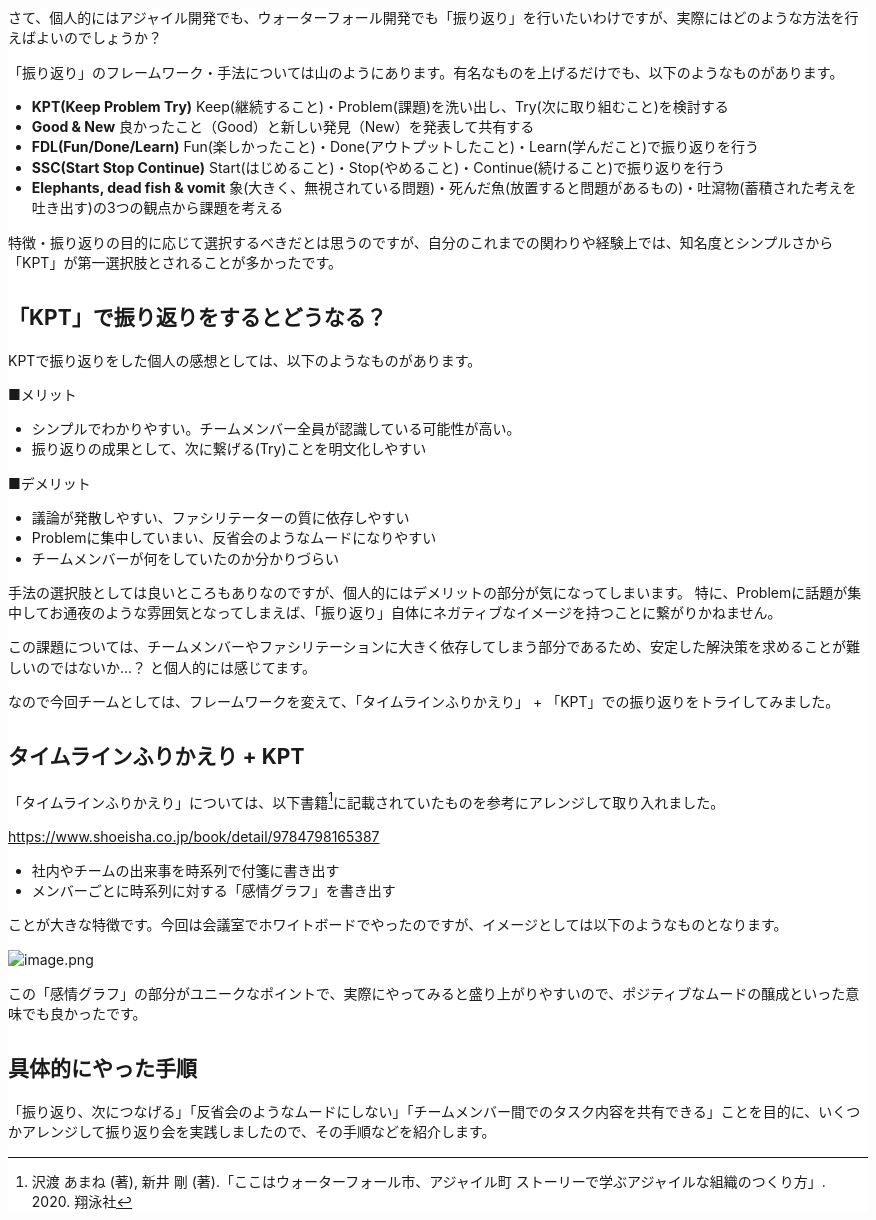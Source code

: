 さて、個人的にはアジャイル開発でも、ウォーターフォール開発でも「振り返り」を行いたいわけですが、実際にはどのような方法を行えばよいのでしょうか？

「振り返り」のフレームワーク・手法については山のようにあります。有名なものを上げるだけでも、以下のようなものがあります。

- **KPT(Keep Problem Try)**
Keep(継続すること)・Problem(課題)を洗い出し、Try(次に取り組むこと)を検討する
- **Good & New**
良かったこと（Good）と新しい発見（New）を発表して共有する
- **FDL(Fun/Done/Learn)**
Fun(楽しかったこと)・Done(アウトプットしたこと)・Learn(学んだこと)で振り返りを行う
- **SSC(Start Stop Continue)**
Start(はじめること)・Stop(やめること)・Continue(続けること)で振り返りを行う
- **Elephants, dead fish & vomit**
象(大きく、無視されている問題)・死んだ魚(放置すると問題があるもの)・吐瀉物(蓄積された考えを吐き出す)の3つの観点から課題を考える

特徴・振り返りの目的に応じて選択するべきだとは思うのですが、自分のこれまでの関わりや経験上では、知名度とシンプルさから「KPT」が第一選択肢とされることが多かったです。

## 「KPT」で振り返りをするとどうなる？

KPTで振り返りをした個人の感想としては、以下のようなものがあります。

■メリット

- シンプルでわかりやすい。チームメンバー全員が認識している可能性が高い。
- 振り返りの成果として、次に繋げる(Try)ことを明文化しやすい

■デメリット

- 議論が発散しやすい、ファシリテーターの質に依存しやすい
- Problemに集中していまい、反省会のようなムードになりやすい
- チームメンバーが何をしていたのか分かりづらい

手法の選択肢としては良いところもありなのですが、個人的にはデメリットの部分が気になってしまいます。
特に、Problemに話題が集中してお通夜のような雰囲気となってしまえば、「振り返り」自体にネガティブなイメージを持つことに繋がりかねません。

この課題については、チームメンバーやファシリテーションに大きく依存してしまう部分であるため、安定した解決策を求めることが難しいのではないか...？ と個人的には感じてます。

なので今回チームとしては、フレームワークを変えて、「タイムラインふりかえり」 + 「KPT」での振り返りをトライしてみました。

## タイムラインふりかえり + KPT

「タイムラインふりかえり」については、以下書籍[^2]に記載されていたものを参考にアレンジして取り入れました。

https://www.shoeisha.co.jp/book/detail/9784798165387

- 社内やチームの出来事を時系列で付箋に書き出す
- メンバーごとに時系列に対する「感情グラフ」を書き出す

ことが大きな特徴です。今回は会議室でホワイトボードでやったのですが、イメージとしては以下のようなものとなります。

<img src="/images/20240118a/image_5.png" alt="image.png" width="828" height="650" loading="lazy">

この「感情グラフ」の部分がユニークなポイントで、実際にやってみると盛り上がりやすいので、ポジティブなムードの醸成といった意味でも良かったです。

## 具体的にやった手順

「振り返り、次につなげる」「反省会のようなムードにしない」「チームメンバー間でのタスク内容を共有できる」ことを目的に、いくつかアレンジして振り返り会を実践しましたので、その手順などを紹介します。


[^1]: https://scrumguides.org/docs/scrumguide/v2020/2020-Scrum-Guide-Japanese.pdf
[^2]: 沢渡 あまね (著), 新井 剛 (著).「ここはウォーターフォール市、アジャイル町 ストーリーで学ぶアジャイルな組織のつくり方」. 2020. 翔泳社
